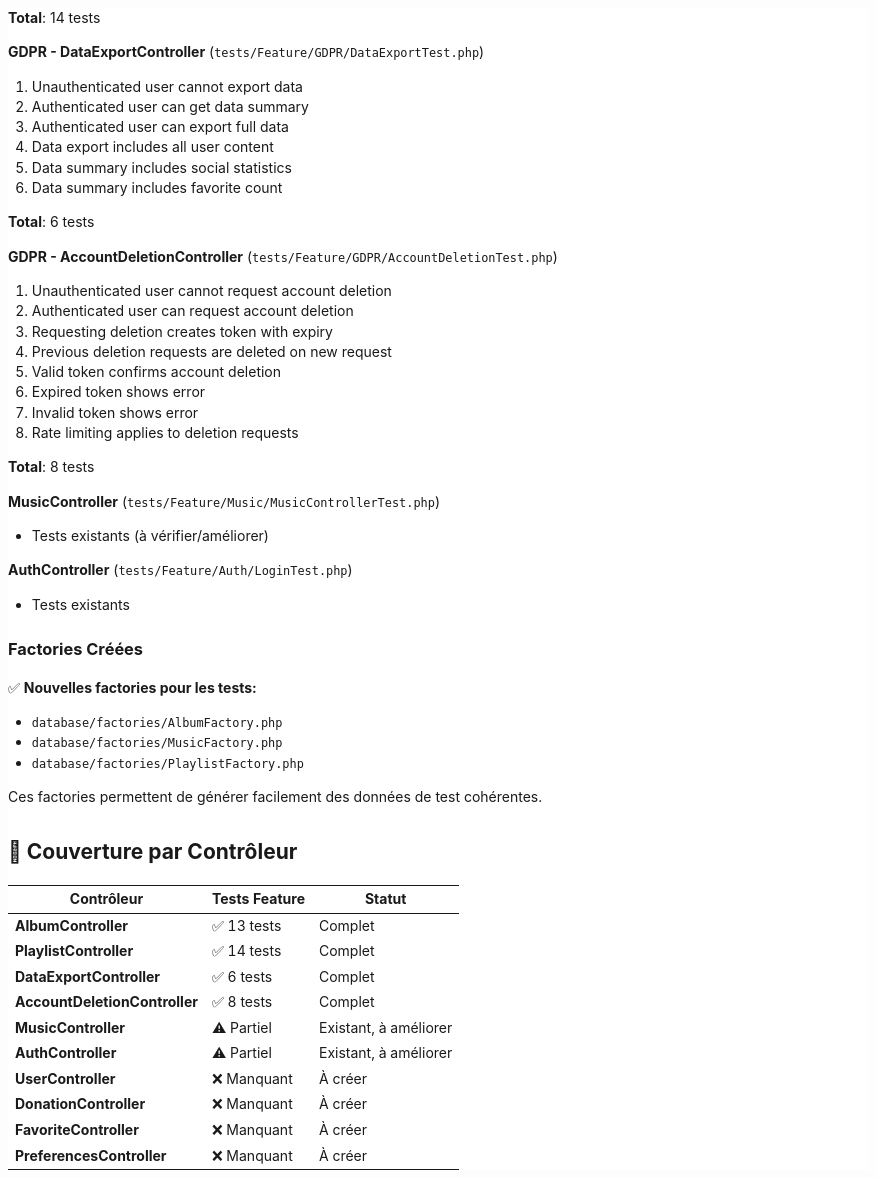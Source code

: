 **Total**: 14 tests

**GDPR - DataExportController** (`tests/Feature/GDPR/DataExportTest.php`)
1. Unauthenticated user cannot export data
2. Authenticated user can get data summary
3. Authenticated user can export full data
4. Data export includes all user content
5. Data summary includes social statistics
6. Data summary includes favorite count

**Total**: 6 tests

**GDPR - AccountDeletionController** (`tests/Feature/GDPR/AccountDeletionTest.php`)
1. Unauthenticated user cannot request account deletion
2. Authenticated user can request account deletion
3. Requesting deletion creates token with expiry
4. Previous deletion requests are deleted on new request
5. Valid token confirms account deletion
6. Expired token shows error
7. Invalid token shows error
8. Rate limiting applies to deletion requests

**Total**: 8 tests

**MusicController** (`tests/Feature/Music/MusicControllerTest.php`)
- Tests existants (à vérifier/améliorer)

**AuthController** (`tests/Feature/Auth/LoginTest.php`)
- Tests existants

### Factories Créées

✅ **Nouvelles factories pour les tests:**
- `database/factories/AlbumFactory.php`
- `database/factories/MusicFactory.php`
- `database/factories/PlaylistFactory.php`

Ces factories permettent de générer facilement des données de test cohérentes.

## 🎯 Couverture par Contrôleur

| Contrôleur | Tests Feature | Statut |
|-----------|--------------|--------|
| **AlbumController** | ✅ 13 tests | Complet |
| **PlaylistController** | ✅ 14 tests | Complet |
| **DataExportController** | ✅ 6 tests | Complet |
| **AccountDeletionController** | ✅ 8 tests | Complet |
| **MusicController** | ⚠️ Partiel | Existant, à améliorer |
| **AuthController** | ⚠️ Partiel | Existant, à améliorer |
| **UserController** | ❌ Manquant | À créer |
| **DonationController** | ❌ Manquant | À créer |
| **FavoriteController** | ❌ Manquant | À créer |
| **PreferencesController** | ❌ Manquant | À créer |
